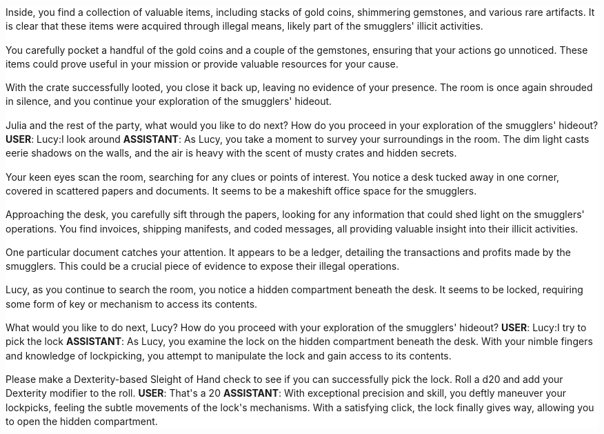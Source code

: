 

Inside, you find a collection of valuable items, including stacks of gold coins, shimmering gemstones, and various rare artifacts. It is clear that these items were acquired through illegal means, likely part of the smugglers' illicit activities.



You carefully pocket a handful of the gold coins and a couple of the gemstones, ensuring that your actions go unnoticed. These items could prove useful in your mission or provide valuable resources for your cause.



With the crate successfully looted, you close it back up, leaving no evidence of your presence. The room is once again shrouded in silence, and you continue your exploration of the smugglers' hideout.



Julia and the rest of the party, what would you like to do next? How do you proceed in your exploration of the smugglers' hideout?
**USER**: Lucy:I look around 
**ASSISTANT**: As Lucy, you take a moment to survey your surroundings in the room. The dim light casts eerie shadows on the walls, and the air is heavy with the scent of musty crates and hidden secrets.



Your keen eyes scan the room, searching for any clues or points of interest. You notice a desk tucked away in one corner, covered in scattered papers and documents. It seems to be a makeshift office space for the smugglers.



Approaching the desk, you carefully sift through the papers, looking for any information that could shed light on the smugglers' operations. You find invoices, shipping manifests, and coded messages, all providing valuable insight into their illicit activities.



One particular document catches your attention. It appears to be a ledger, detailing the transactions and profits made by the smugglers. This could be a crucial piece of evidence to expose their illegal operations.



Lucy, as you continue to search the room, you notice a hidden compartment beneath the desk. It seems to be locked, requiring some form of key or mechanism to access its contents.



What would you like to do next, Lucy? How do you proceed with your exploration of the smugglers' hideout?
**USER**: Lucy:I try to pick the lock
**ASSISTANT**: As Lucy, you examine the lock on the hidden compartment beneath the desk. With your nimble fingers and knowledge of lockpicking, you attempt to manipulate the lock and gain access to its contents.



Please make a Dexterity-based Sleight of Hand check to see if you can successfully pick the lock. Roll a d20 and add your Dexterity modifier to the roll.
**USER**: That's a 20 
**ASSISTANT**: With exceptional precision and skill, you deftly maneuver your lockpicks, feeling the subtle movements of the lock's mechanisms. With a satisfying click, the lock finally gives way, allowing you to open the hidden compartment.
